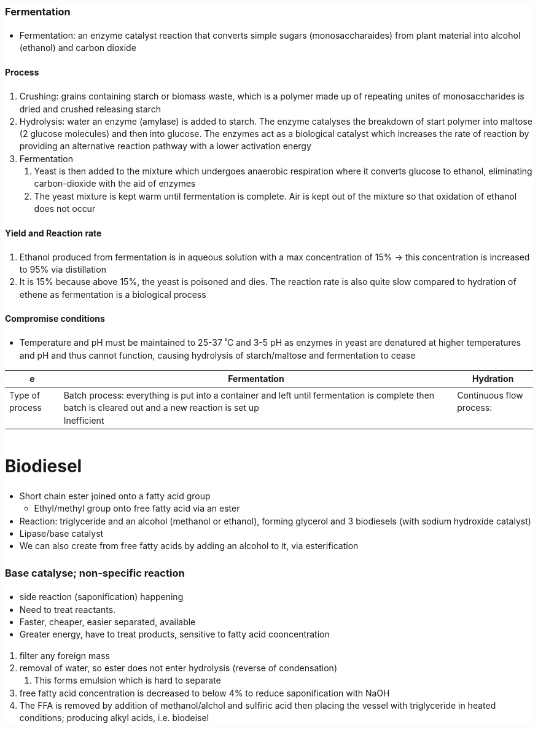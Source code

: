 ### Fermentation
- Fermentation: an enzyme catalyst reaction that converts simple sugars (monosaccharaides) from plant material into alcohol (ethanol) and carbon dioxide

#### Process
1. Crushing: grains containing starch or biomass waste, which is a polymer made up of repeating unites of monosaccharides is dried and crushed releasing starch
2. Hydrolysis: water an enzyme (amylase) is added to starch. The enzyme catalyses the breakdown of start polymer into maltose (2 glucose molecules) and then into glucose. The enzymes act as a biological catalyst which increases the rate of reaction by providing an alternative reaction pathway with a lower activation energy
3. Fermentation
	1. Yeast is then added to the mixture which undergoes anaerobic respiration where it converts glucose to ethanol, eliminating carbon-dioxide with the aid of enzymes 
	2. The yeast mixture is kept warm until fermentation is complete. Air is kept out of the mixture so that oxidation of ethanol does not occur

#### Yield and Reaction rate
1.  Ethanol produced from fermentation is in aqueous solution with a max concentration of 15% -> this concentration is increased to 95% via distillation
2. It is 15% because above 15%, the yeast is poisoned and dies. The reaction rate is also quite slow compared to hydration of ethene as fermentation is a biological process

#### Compromise conditions
- Temperature and pH must be maintained to 25-37 ˚C and 3-5 pH as enzymes in yeast are denatured at higher temperatures and pH and thus cannot function, causing hydrolysis of starch/maltose and fermentation to cease


| e               | Fermentation                                                                                                                                                    | Hydration                |
| --------------- | --------------------------------------------------------------------------------------------------------------------------------------------------------------- | ------------------------ |
| Type of process | Batch process: everything is put into a container and left until fermentation is complete then batch is cleared out and a new reaction is set up<br>Inefficient | Continuous flow process: |



# Biodiesel
- Short chain ester joined onto a fatty acid group
	- Ethyl/methyl group onto free fatty acid via an ester
- Reaction: triglyceride and an alcohol (methanol or ethanol), forming glycerol and 3 biodiesels (with sodium hydroxide catalyst)
- Lipase/base catalyst
- We can also create from free fatty acids by adding an alcohol to it, via esterification

### Base catalyse; non-specific reaction
- side reaction (saponification) happening
- Need to treat reactants.
- Faster, cheaper, easier separated, available
- Greater energy, have to treat products, sensitive to fatty acid cooncentration
1. filter any foreign mass
2. removal of water, so ester does not enter hydrolysis (reverse of condensation)
	1. This forms emulsion which is hard to separate
3. free fatty acid concentration is decreased to below 4% to reduce saponification with NaOH
4. The FFA is removed by addition of methanol/alchol and sulfiric acid then placing the vessel with triglyceride in heated conditions; producing alkyl acids, i.e. biodeisel
